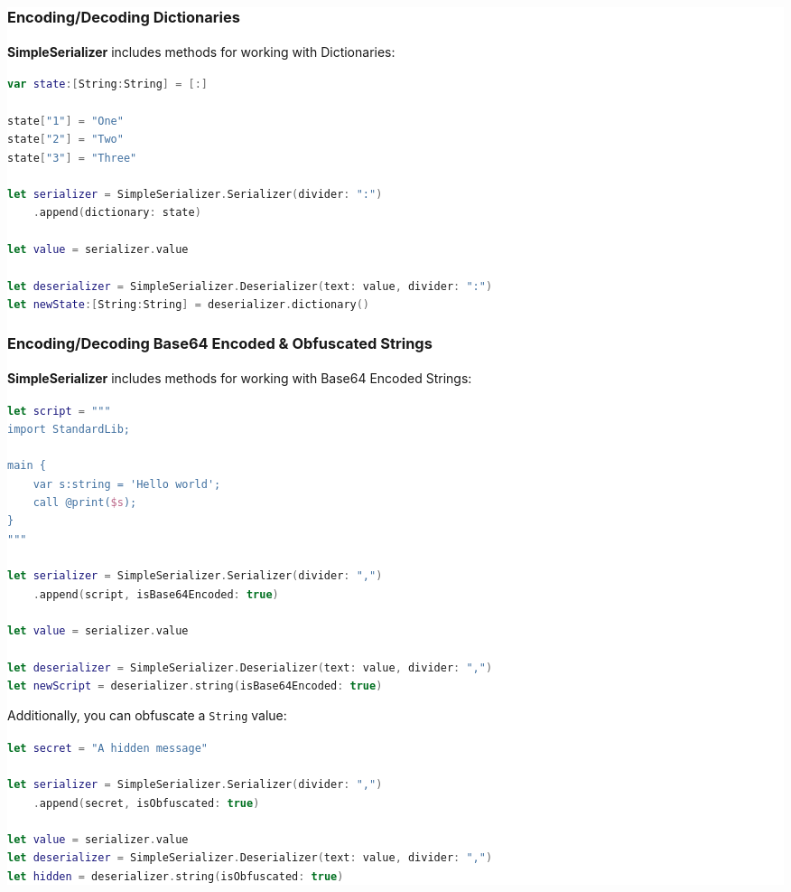 ### Encoding/Decoding Dictionaries

**SimpleSerializer** includes methods for working with Dictionaries:

```swift
var state:[String:String] = [:]
        
state["1"] = "One"
state["2"] = "Two"
state["3"] = "Three"
    
let serializer = SimpleSerializer.Serializer(divider: ":")
    .append(dictionary: state)
    
let value = serializer.value
    
let deserializer = SimpleSerializer.Deserializer(text: value, divider: ":")
let newState:[String:String] = deserializer.dictionary()
```

### Encoding/Decoding Base64 Encoded & Obfuscated Strings

**SimpleSerializer** includes methods for working with Base64 Encoded Strings:

```swift
let script = """
import StandardLib;
    
main {
    var s:string = 'Hello world';
    call @print($s);
}
"""
    
let serializer = SimpleSerializer.Serializer(divider: ",")
    .append(script, isBase64Encoded: true)
    
let value = serializer.value
    
let deserializer = SimpleSerializer.Deserializer(text: value, divider: ",")
let newScript = deserializer.string(isBase64Encoded: true)
```

Additionally, you can obfuscate a `String` value:

```swift
let secret = "A hidden message"
        
let serializer = SimpleSerializer.Serializer(divider: ",")
    .append(secret, isObfuscated: true)
    
let value = serializer.value
let deserializer = SimpleSerializer.Deserializer(text: value, divider: ",")
let hidden = deserializer.string(isObfuscated: true)
```
